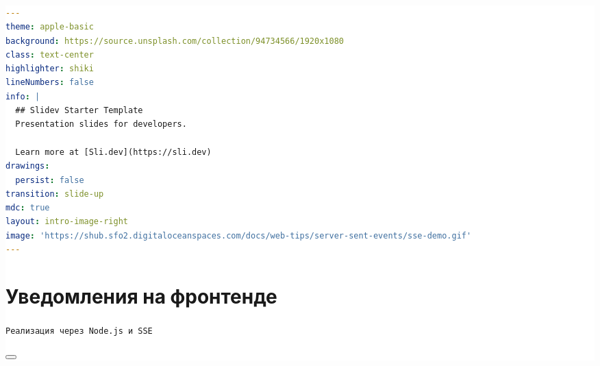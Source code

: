 ```yaml
---
theme: apple-basic
background: https://source.unsplash.com/collection/94734566/1920x1080
class: text-center
highlighter: shiki
lineNumbers: false
info: |
  ## Slidev Starter Template
  Presentation slides for developers.

  Learn more at [Sli.dev](https://sli.dev)
drawings:
  persist: false
transition: slide-up
mdc: true
layout: intro-image-right
image: 'https://shub.sfo2.digitaloceanspaces.com/docs/web-tips/server-sent-events/sse-demo.gif'
---
```


<div class="d-flex">
<div>
    <h1>Уведомления на фронтенде</h1>

    Реализация через Node.js и SSE
</div>

[//]: # (<img src="https://shub.sfo2.digitaloceanspaces.com/docs/web-tips/server-sent-events/sse-demo.gif" />)

</div>


<div class="pt-12">
  <span @click="$slidev.nav.next" class="px-2 py-1 rounded cursor-pointer" hover="bg-white bg-opacity-10">

[//]: # (    Press Space for next page <carbon:arrow-right class="inline"/>)
  </span>
</div>

<div class="abs-br m-6 flex gap-2">
  <button @click="$slidev.nav.openInEditor()" title="Open in Editor" class="text-xl slidev-icon-btn opacity-50 !border-none !hover:text-white">
    <carbon:edit />
  </button>
  <a href="https://github.com/TanyaLagodich/notifications" target="_blank" alt="GitHub" title="Open in GitHub"
    class="text-xl slidev-icon-btn opacity-50 !border-none !hover:text-white">
    <carbon-logo-github />
  </a>
</div>

<style>
div {
    background-size: contain;
}
</style>
